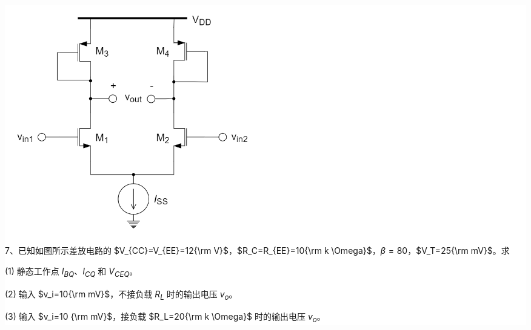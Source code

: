 <img src="./diff.assets/10-2-6.png" alt="10-2-6" style="zoom:60%;" />



7、已知如图所示差放电路的 $V_{CC}=V_{EE}=12{\rm V}$，$R_C=R_{EE}=10{\rm k \Omega}$，$\beta=80$，$V_T=25{\rm mV}$。求

(1)  静态工作点 $I_{BQ}$、${I_{CQ}}$ 和 $V_{CEQ}$。

(2)  输入 $v_i=10{\rm mV}$，不接负载 $R_L$ 时的输出电压 $v_o$。

(3)  输入 $v_i=10 {\rm mV}$，接负载 $R_L=20{\rm k \Omega}$ 时的输出电压 $v_o$。
